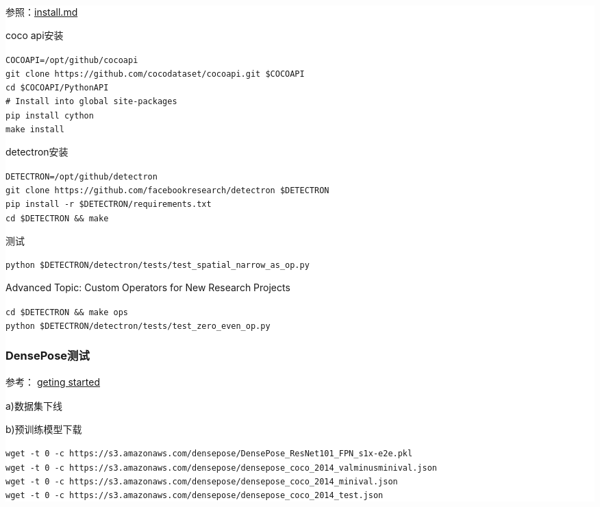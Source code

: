 参照：[install.md](https://github.com/facebookresearch/Detectron/blob/cbb0236dfdc17790658c146837215d2728e6fadd/INSTALL.md)

coco api安装

```shell
COCOAPI=/opt/github/cocoapi
git clone https://github.com/cocodataset/cocoapi.git $COCOAPI
cd $COCOAPI/PythonAPI
# Install into global site-packages
pip install cython
make install
```



detectron安装

```shell
DETECTRON=/opt/github/detectron
git clone https://github.com/facebookresearch/detectron $DETECTRON
pip install -r $DETECTRON/requirements.txt
cd $DETECTRON && make
```



测试

```
python $DETECTRON/detectron/tests/test_spatial_narrow_as_op.py
```



Advanced Topic: Custom Operators for New Research Projects

```
cd $DETECTRON && make ops
python $DETECTRON/detectron/tests/test_zero_even_op.py

```



### DensePose测试

参考： [geting started](https://github.com/facebookresearch/DensePose/blob/master/GETTING_STARTED.md)

a)数据集下线



b)预训练模型下载

```shell
wget -t 0 -c https://s3.amazonaws.com/densepose/DensePose_ResNet101_FPN_s1x-e2e.pkl
wget -t 0 -c https://s3.amazonaws.com/densepose/densepose_coco_2014_valminusminival.json
wget -t 0 -c https://s3.amazonaws.com/densepose/densepose_coco_2014_minival.json
wget -t 0 -c https://s3.amazonaws.com/densepose/densepose_coco_2014_test.json
```


